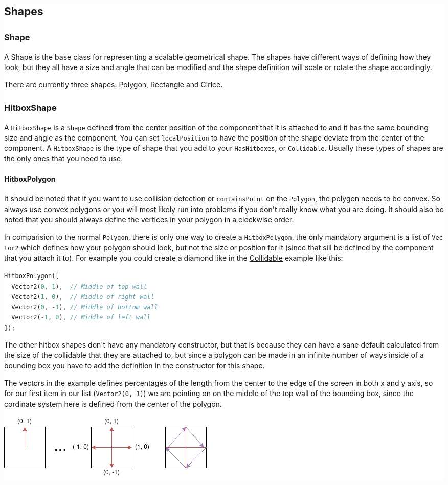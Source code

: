 ## Shapes
### Shape
A Shape is the base class for representing a scalable geometrical shape. The shapes have different
ways of defining how they look, but they all have a size and angle that can be modified and the
shape definition will scale or rotate the shape accordingly.

There are currently three shapes: [Polygon](#Polygon), [Rectangle](#Rectangle) and
[Cirlce](#Circle).

### HitboxShape
A `HitboxShape` is a `Shape` defined from the center position of the component that it is attached
to and it has the same bounding size and angle as the component. You can set `localPosition` to have
the position of the shape deviate from the center of the component. A `HitboxShape` is the type of
shape that you add to your `HasHitboxes`, or `Collidable`. Usually these types of shapes are the
only ones that you need to use.

#### HitboxPolygon
It should be noted that if you want to use collision detection or `containsPoint` on the `Polygon`,
the polygon needs to be convex. So always use convex polygons or you will most likely run into
problems if you don't really know what you are doing. It should also be noted that you should always
define the vertices in your polygon in a clockwise order.

In comparision to the normal `Polygon`, there is only one way to create a `HitboxPolygon`, the only
mandatory argument is a list of `Vector2` which defines how your polygon should look, but not the
size or position for it (since that sill be defined by the component that you attach it to).
For example you could create a diamond like in the [Collidable](#Collidable) example like this:

```dart
HitboxPolygon([
  Vector2(0, 1),  // Middle of top wall
  Vector2(1, 0),  // Middle of right wall
  Vector2(0, -1), // Middle of bottom wall
  Vector2(-1, 0), // Middle of left wall
]);
```

The other hitbox shapes don't have any mandatory constructor, but that is because they can have a
sane default calculated from the size of the collidable that they are attached to, but since a
polygon can be made in an infinite number of ways inside of a bounding box you have to add the
definition in the constructor for this shape.

The vectors in the example defines percentages of the length from the center to the edge of the
screen in both x and y axis, so for our first item in our list (`Vector2(0, 1)`) we are pointing on
on the middle of the top wall of the bounding box, since the cordinate system here is defined from
the center of the polygon.

![An example of how to define a polygon shape](images/polygon_shape.png)
